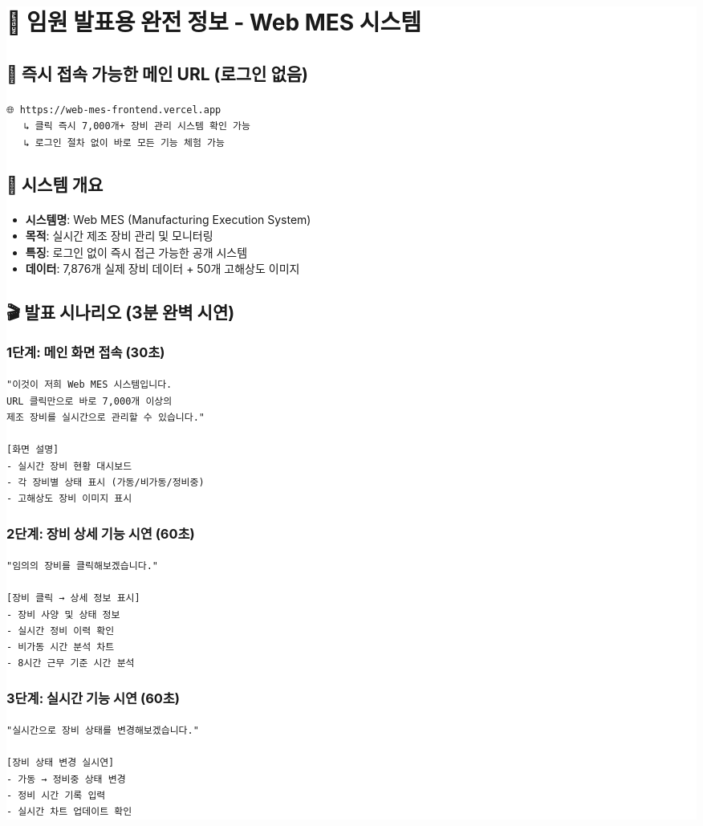 # 🎯 임원 발표용 완전 정보 - Web MES 시스템

## 📍 **즉시 접속 가능한 메인 URL (로그인 없음)**
```
🌐 https://web-mes-frontend.vercel.app
   ↳ 클릭 즉시 7,000개+ 장비 관리 시스템 확인 가능
   ↳ 로그인 절차 없이 바로 모든 기능 체험 가능
```

## 🎯 **시스템 개요**
- **시스템명**: Web MES (Manufacturing Execution System)
- **목적**: 실시간 제조 장비 관리 및 모니터링
- **특징**: 로그인 없이 즉시 접근 가능한 공개 시스템
- **데이터**: 7,876개 실제 장비 데이터 + 50개 고해상도 이미지

## 🎬 **발표 시나리오 (3분 완벽 시연)**

### 1단계: 메인 화면 접속 (30초)
```
"이것이 저희 Web MES 시스템입니다.
URL 클릭만으로 바로 7,000개 이상의 
제조 장비를 실시간으로 관리할 수 있습니다."

[화면 설명]
- 실시간 장비 현황 대시보드
- 각 장비별 상태 표시 (가동/비가동/정비중)
- 고해상도 장비 이미지 표시
```

### 2단계: 장비 상세 기능 시연 (60초)
```
"임의의 장비를 클릭해보겠습니다."

[장비 클릭 → 상세 정보 표시]
- 장비 사양 및 상태 정보
- 실시간 정비 이력 확인
- 비가동 시간 분석 차트
- 8시간 근무 기준 시간 분석
```

### 3단계: 실시간 기능 시연 (60초)
```
"실시간으로 장비 상태를 변경해보겠습니다."

[장비 상태 변경 실시연]
- 가동 → 정비중 상태 변경
- 정비 시간 기록 입력
- 실시간 차트 업데이트 확인
```

